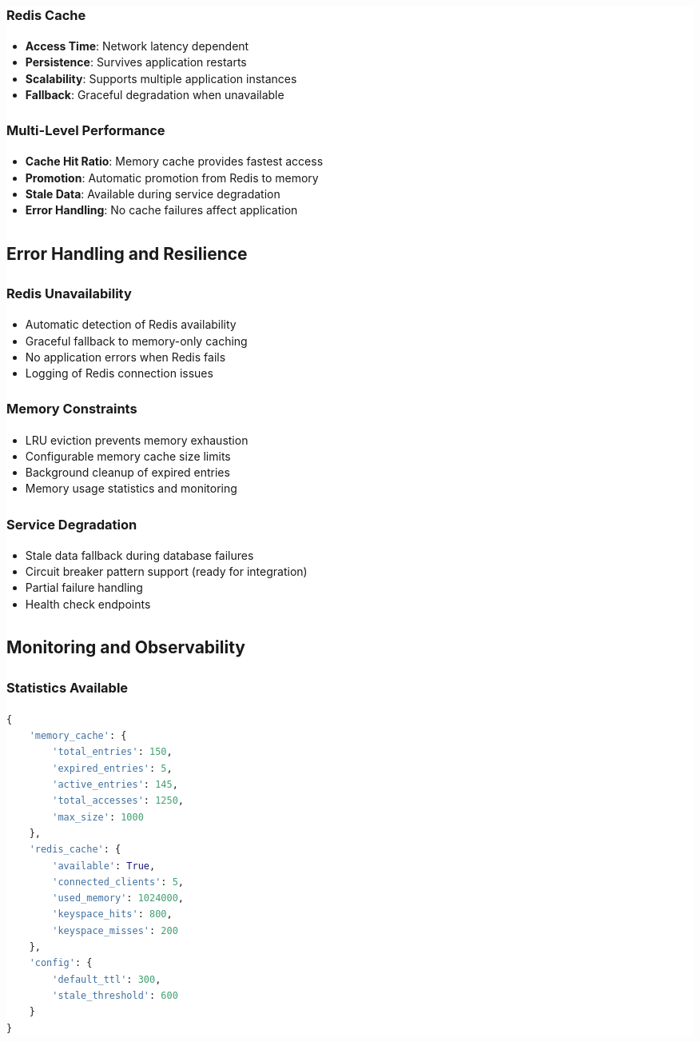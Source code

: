 ### Redis Cache
- **Access Time**: Network latency dependent
- **Persistence**: Survives application restarts
- **Scalability**: Supports multiple application instances
- **Fallback**: Graceful degradation when unavailable

### Multi-Level Performance
- **Cache Hit Ratio**: Memory cache provides fastest access
- **Promotion**: Automatic promotion from Redis to memory
- **Stale Data**: Available during service degradation
- **Error Handling**: No cache failures affect application

## Error Handling and Resilience

### Redis Unavailability
- Automatic detection of Redis availability
- Graceful fallback to memory-only caching
- No application errors when Redis fails
- Logging of Redis connection issues

### Memory Constraints
- LRU eviction prevents memory exhaustion
- Configurable memory cache size limits
- Background cleanup of expired entries
- Memory usage statistics and monitoring

### Service Degradation
- Stale data fallback during database failures
- Circuit breaker pattern support (ready for integration)
- Partial failure handling
- Health check endpoints

## Monitoring and Observability

### Statistics Available
```python
{
    'memory_cache': {
        'total_entries': 150,
        'expired_entries': 5,
        'active_entries': 145,
        'total_accesses': 1250,
        'max_size': 1000
    },
    'redis_cache': {
        'available': True,
        'connected_clients': 5,
        'used_memory': 1024000,
        'keyspace_hits': 800,
        'keyspace_misses': 200
    },
    'config': {
        'default_ttl': 300,
        'stale_threshold': 600
    }
}
```
